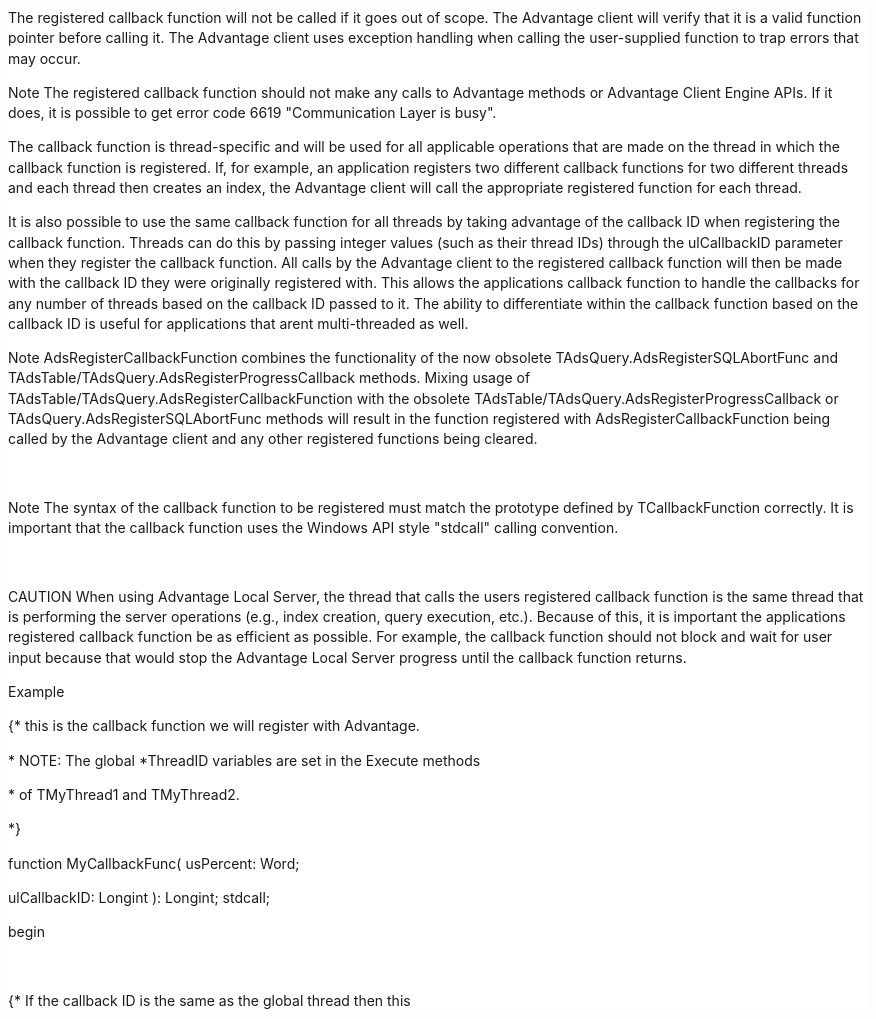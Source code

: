 The registered callback function will not be called if it goes out of scope. The Advantage client will verify that it is a valid function pointer before calling it. The Advantage client uses exception handling when calling the user-supplied function to trap errors that may occur.

Note The registered callback function should not make any calls to Advantage methods or Advantage Client Engine APIs. If it does, it is possible to get error code 6619 "Communication Layer is busy".

The callback function is thread-specific and will be used for all applicable operations that are made on the thread in which the callback function is registered. If, for example, an application registers two different callback functions for two different threads and each thread then creates an index, the Advantage client will call the appropriate registered function for each thread.

It is also possible to use the same callback function for all threads by taking advantage of the callback ID when registering the callback function. Threads can do this by passing integer values (such as their thread IDs) through the ulCallbackID parameter when they register the callback function. All calls by the Advantage client to the registered callback function will then be made with the callback ID they were originally registered with. This allows the applications callback function to handle the callbacks for any number of threads based on the callback ID passed to it. The ability to differentiate within the callback function based on the callback ID is useful for applications that arent multi-threaded as well.

Note AdsRegisterCallbackFunction combines the functionality of the now obsolete TAdsQuery.AdsRegisterSQLAbortFunc and TAdsTable/TAdsQuery.AdsRegisterProgressCallback methods. Mixing usage of TAdsTable/TAdsQuery.AdsRegisterCallbackFunction with the obsolete TAdsTable/TAdsQuery.AdsRegisterProgressCallback or TAdsQuery.AdsRegisterSQLAbortFunc methods will result in the function registered with AdsRegisterCallbackFunction being called by the Advantage client and any other registered functions being cleared.

 

Note The syntax of the callback function to be registered must match the prototype defined by TCallbackFunction correctly. It is important that the callback function uses the Windows API style "stdcall" calling convention.

 

CAUTION When using Advantage Local Server, the thread that calls the users registered callback function is the same thread that is performing the server operations (e.g., index creation, query execution, etc.). Because of this, it is important the applications registered callback function be as efficient as possible. For example, the callback function should not block and wait for user input because that would stop the Advantage Local Server progress until the callback function returns.

Example

{\* this is the callback function we will register with Advantage.

\* NOTE: The global \*ThreadID variables are set in the Execute methods

\* of TMyThread1 and TMyThread2.

\*}

function MyCallbackFunc( usPercent: Word;

ulCallbackID: Longint ): Longint; stdcall;

begin

 

{\* If the callback ID is the same as the global thread then this
